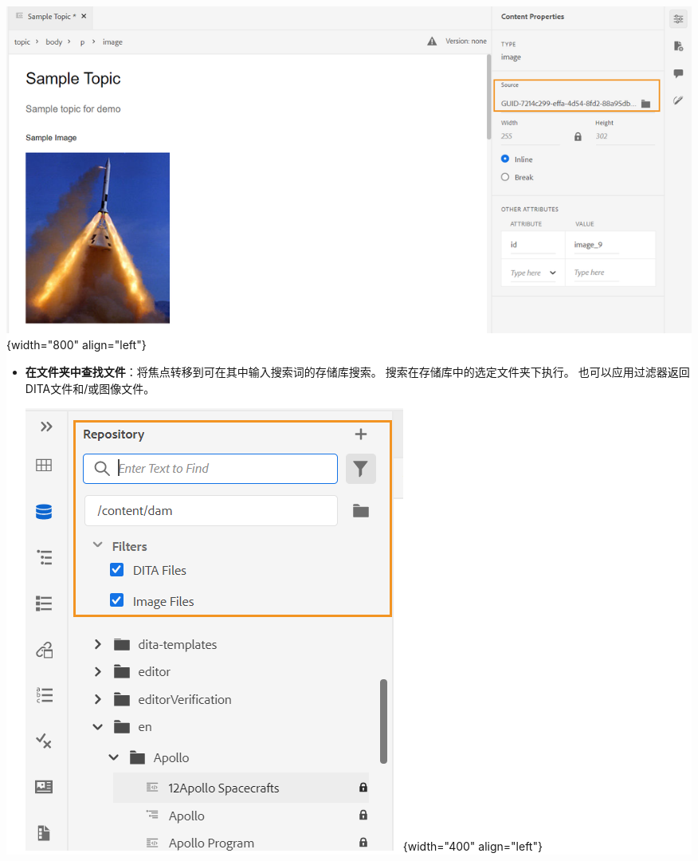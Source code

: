   ![](images/uuid-in-source-upload-image_cs.png){width="800" align="left"}

- **在文件夹中查找文件**：将焦点转移到可在其中输入搜索词的存储库搜索。 搜索在存储库中的选定文件夹下执行。 也可以应用过滤器返回DITA文件和/或图像文件。

  ![](images/find-files-in-folders-repo-view_cs.png){width="400" align="left"}
